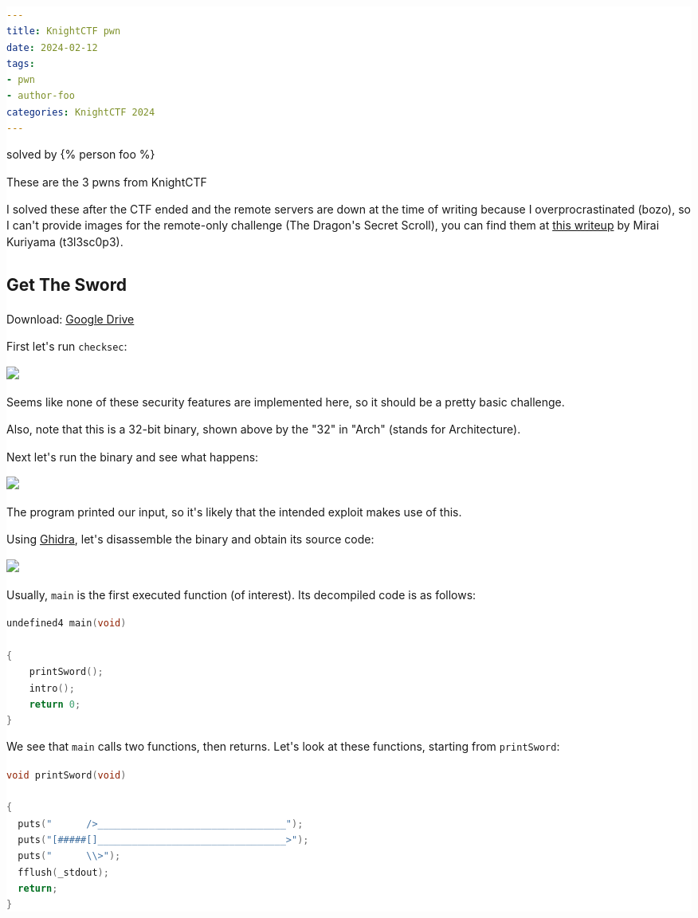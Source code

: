 ```yaml
---
title: KnightCTF pwn
date: 2024-02-12
tags: 
- pwn
- author-foo
categories: KnightCTF 2024
---
```


solved by {% person foo %}

These are the 3 pwns from KnightCTF

I solved these after the CTF ended and the remote servers are down at the time of writing because I overprocrastinated (bozo), so I can't provide images for the remote-only challenge (The Dragon's Secret Scroll), you can find them at [this writeup](https://t3l3sc0p3.github.io/posts/knightctf-2024-writeup/#the-dragons-secret-scroll-145-pts) by Mirai Kuriyama (t3l3sc0p3).

## Get The Sword

Download: [Google Drive](https://drive.google.com/file/d/1HsQMxiZlP5978DzqnoZs6g6QOnCzVm_G/view)

First let's run `checksec`:

![](/static/KnightCTF2024/checksec.png)

Seems like none of these security features are implemented here, so it should be a pretty basic challenge.

Also, note that this is a 32-bit binary, shown above by the "32" in "Arch" (stands for Architecture).

Next let's run the binary and see what happens:

![](/static/KnightCTF2024/firstrun.png)

The program printed our input, so it's likely that the intended exploit makes use of this.

Using [Ghidra](https://github.com/NationalSecurityAgency/ghidra), let's disassemble the binary and obtain its source code:

![](/static/KnightCTF2024/ghidra.png)

Usually, `main` is the first executed function (of interest). Its decompiled code is as follows:
```c
undefined4 main(void)

{
    printSword();
    intro();
    return 0;
}
```
We see that `main` calls two functions, then returns. Let's look at these functions, starting from `printSword`:
```c
void printSword(void)

{
  puts("      />_________________________________");
  puts("[#####[]_________________________________>");
  puts("      \\>");
  fflush(_stdout);
  return;
}
```